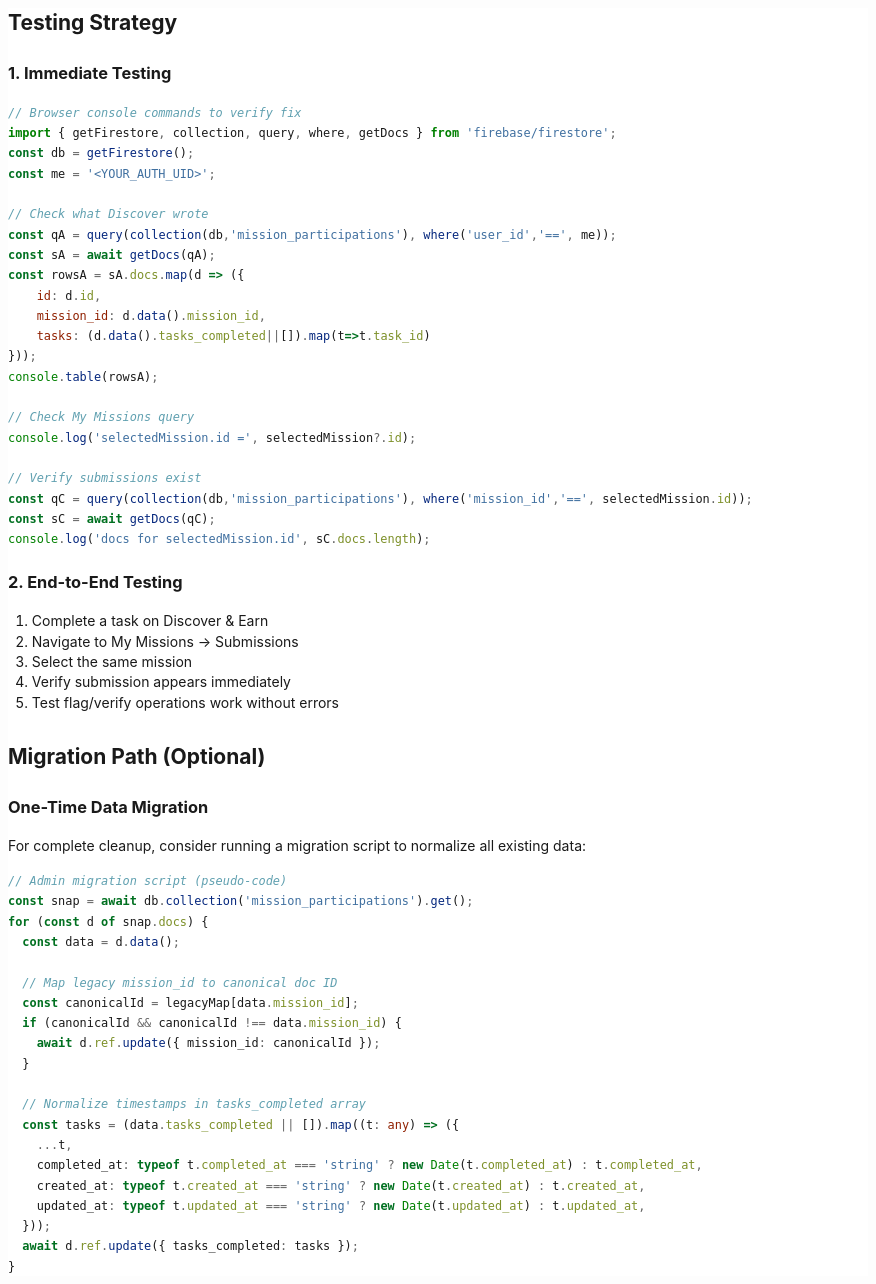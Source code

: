 ## Testing Strategy

### 1. Immediate Testing
```javascript
// Browser console commands to verify fix
import { getFirestore, collection, query, where, getDocs } from 'firebase/firestore';
const db = getFirestore();
const me = '<YOUR_AUTH_UID>';

// Check what Discover wrote
const qA = query(collection(db,'mission_participations'), where('user_id','==', me));
const sA = await getDocs(qA);
const rowsA = sA.docs.map(d => ({ 
    id: d.id, 
    mission_id: d.data().mission_id, 
    tasks: (d.data().tasks_completed||[]).map(t=>t.task_id) 
}));
console.table(rowsA);

// Check My Missions query
console.log('selectedMission.id =', selectedMission?.id);

// Verify submissions exist
const qC = query(collection(db,'mission_participations'), where('mission_id','==', selectedMission.id));
const sC = await getDocs(qC);
console.log('docs for selectedMission.id', sC.docs.length);
```

### 2. End-to-End Testing
1. Complete a task on Discover & Earn
2. Navigate to My Missions → Submissions
3. Select the same mission
4. Verify submission appears immediately
5. Test flag/verify operations work without errors

## Migration Path (Optional)

### One-Time Data Migration
For complete cleanup, consider running a migration script to normalize all existing data:

```typescript
// Admin migration script (pseudo-code)
const snap = await db.collection('mission_participations').get();
for (const d of snap.docs) {
  const data = d.data();
  
  // Map legacy mission_id to canonical doc ID
  const canonicalId = legacyMap[data.mission_id];
  if (canonicalId && canonicalId !== data.mission_id) {
    await d.ref.update({ mission_id: canonicalId });
  }

  // Normalize timestamps in tasks_completed array
  const tasks = (data.tasks_completed || []).map((t: any) => ({
    ...t,
    completed_at: typeof t.completed_at === 'string' ? new Date(t.completed_at) : t.completed_at,
    created_at: typeof t.created_at === 'string' ? new Date(t.created_at) : t.created_at,
    updated_at: typeof t.updated_at === 'string' ? new Date(t.updated_at) : t.updated_at,
  }));
  await d.ref.update({ tasks_completed: tasks });
}
```